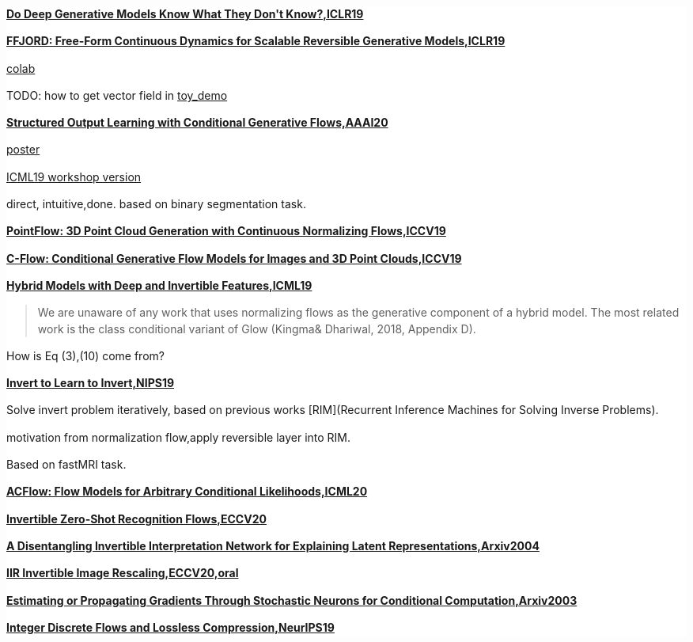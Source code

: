 
**[Do Deep Generative Models Know What They Don't Know?,ICLR19](https://arxiv.org/pdf/1810.09136.pdf)**

**[FFJORD: Free-Form Continuous Dynamics for Scalable Reversible Generative Models,ICLR19](https://openreview.net/forum?id=rJxgknCcK7)**

[colab](https://colab.research.google.com/drive/1NcrWx4b3IqHdHAbRGelsQ5i7txwmIwwt#scrollTo=3ZUrnHxpmdNB)

TODO: how to get vector field in [toy_demo](https://imgur.com/a/Rtr3Mbq)



**[Structured Output Learning with Conditional Generative Flows,AAAI20](https://arxiv.org/pdf/1905.13288.pdf)**

[poster](http://people.cs.vt.edu/~bhuang/papers/lu-icmlws-poster19.pdf)

[ICML19 workshop version](https://invertibleworkshop.github.io/INNF_2019/accepted_papers/pdfs/INNF_2019_paper_14.pdf)


direct, intuitive,done. based on binary segmentation task.

**[PointFlow: 3D Point Cloud Generation with Continuous Normalizing Flows,ICCV19](https://arxiv.org/abs/1906.12320)**

**[C-Flow: Conditional Generative Flow Models for Images and 3D Point Clouds,ICCV19]()**

**[Hybrid Models with Deep and Invertible Features,ICML19](https://arxiv.org/pdf/1902.02767.pdf)**

> We are unaware of any work that uses normalizing flows as the generative component of a hybrid model. The most related work is the class conditional variant of Glow (Kingma& Dhariwal, 2018, Appendix D).

How is Eq (3),(10) come from?

**[Invert to Learn to Invert,NIPS19](https://arxiv.org/abs/1911.10914)**

Solve invert problem iteratively, based on previous works [RIM](Recurrent Inference Machines
for Solving Inverse Problems).

motivation from normalization flow,apply reversible layer into RIM.

Based on fastMRI task.

**[ACFlow: Flow Models for Arbitrary Conditional Likelihoods,ICML20](https://arxiv.org/pdf/1909.06319.pdf)**



**[Invertible Zero-Shot Recognition Flows,ECCV20](https://arxiv.org/pdf/2007.04873.pdf)**



**[A Disentangling Invertible Interpretation Network for Explaining Latent Representations,Arxiv2004](https://arxiv.org/pdf/2004.13166.pdf)**
 
**[IIR Invertible Image Rescaling,ECCV20,oral](https://arxiv.org/abs/2005.05650)**

**[Estimating or Propagating Gradients Through Stochastic Neurons for Conditional Computation,Arxiv2003](https://arxiv.org/pdf/1308.3432.pdf)**

**[Integer Discrete Flows and Lossless Compression,NeurIPS19](https://papers.nips.cc/paper/9383-integer-discrete-flows-and-lossless-compression)**
